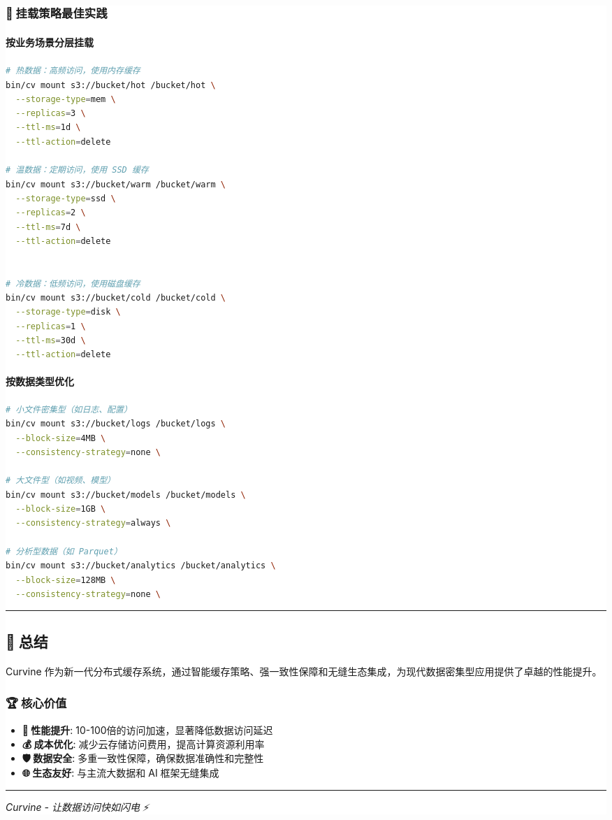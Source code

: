 ### 🎯 挂载策略最佳实践

#### 按业务场景分层挂载

```bash
# 热数据：高频访问，使用内存缓存
bin/cv mount s3://bucket/hot /bucket/hot \
  --storage-type=mem \
  --replicas=3 \
  --ttl-ms=1d \
  --ttl-action=delete

# 温数据：定期访问，使用 SSD 缓存
bin/cv mount s3://bucket/warm /bucket/warm \
  --storage-type=ssd \
  --replicas=2 \
  --ttl-ms=7d \
  --ttl-action=delete


# 冷数据：低频访问，使用磁盘缓存
bin/cv mount s3://bucket/cold /bucket/cold \
  --storage-type=disk \
  --replicas=1 \
  --ttl-ms=30d \
  --ttl-action=delete
```

#### 按数据类型优化

```bash
# 小文件密集型（如日志、配置）
bin/cv mount s3://bucket/logs /bucket/logs \
  --block-size=4MB \
  --consistency-strategy=none \

# 大文件型（如视频、模型）
bin/cv mount s3://bucket/models /bucket/models \
  --block-size=1GB \
  --consistency-strategy=always \

# 分析型数据（如 Parquet）
bin/cv mount s3://bucket/analytics /bucket/analytics \
  --block-size=128MB \
  --consistency-strategy=none \
```
---

## 🎯 总结

Curvine 作为新一代分布式缓存系统，通过智能缓存策略、强一致性保障和无缝生态集成，为现代数据密集型应用提供了卓越的性能提升。

### 🏆 核心价值

- **🚀 性能提升**: 10-100倍的访问加速，显著降低数据访问延迟
- **💰 成本优化**: 减少云存储访问费用，提高计算资源利用率  
- **🛡️ 数据安全**: 多重一致性保障，确保数据准确性和完整性
- **🌐 生态友好**: 与主流大数据和 AI 框架无缝集成

---

*Curvine - 让数据访问快如闪电 ⚡*

